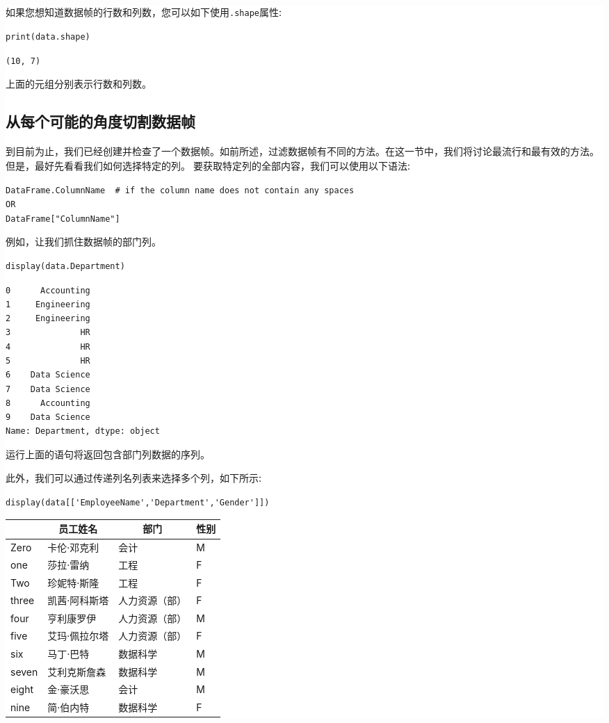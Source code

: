 如果您想知道数据帧的行数和列数，您可以如下使用`.shape`属性:

```
print(data.shape)
```

```
(10, 7)
```

上面的元组分别表示行数和列数。

## 从每个可能的角度切割数据帧

到目前为止，我们已经创建并检查了一个数据帧。如前所述，过滤数据帧有不同的方法。在这一节中，我们将讨论最流行和最有效的方法。但是，最好先看看我们如何选择特定的列。
要获取特定列的全部内容，我们可以使用以下语法:

```
DataFrame.ColumnName  # if the column name does not contain any spaces
OR 
DataFrame["ColumnName"]
```

例如，让我们抓住数据帧的部门列。

```
display(data.Department)
```

```
0      Accounting
1     Engineering
2     Engineering
3              HR
4              HR
5              HR
6    Data Science
7    Data Science
8      Accounting
9    Data Science
Name: Department, dtype: object
```

运行上面的语句将返回包含部门列数据的序列。

此外，我们可以通过传递列名列表来选择多个列，如下所示:

```
display(data[['EmployeeName','Department','Gender']])
```

|  | 员工姓名 | 部门 | 性别 |
| --- | --- | --- | --- |
| Zero | 卡伦·邓克利 | 会计 | M |
| one | 莎拉·雷纳 | 工程 | F |
| Two | 珍妮特·斯隆 | 工程 | F |
| three | 凯茜·阿科斯塔 | 人力资源（部） | F |
| four | 亨利康罗伊 | 人力资源（部） | M |
| five | 艾玛·佩拉尔塔 | 人力资源（部） | F |
| six | 马丁·巴特 | 数据科学 | M |
| seven | 艾利克斯詹森 | 数据科学 | M |
| eight | 金·豪沃思 | 会计 | M |
| nine | 简·伯内特 | 数据科学 | F |
